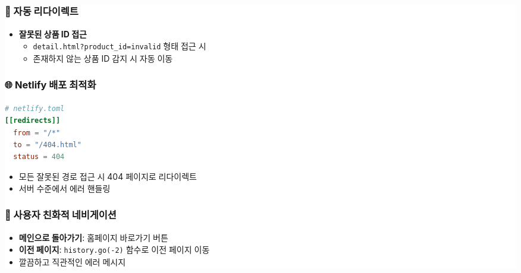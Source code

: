 ### 🔄 자동 리다이렉트

- **잘못된 상품 ID 접근**
  - `detail.html?product_id=invalid` 형태 접근 시
  - 존재하지 않는 상품 ID 감지 시 자동 이동

### 🌐 Netlify 배포 최적화

```toml
# netlify.toml
[[redirects]]
  from = "/*"
  to = "/404.html"
  status = 404
```

- 모든 잘못된 경로 접근 시 404 페이지로 리다이렉트
- 서버 수준에서 에러 핸들링

### 🧭 사용자 친화적 네비게이션

- **메인으로 돌아가기**: 홈페이지 바로가기 버튼
- **이전 페이지**: `history.go(-2)` 함수로 이전 페이지 이동
- 깔끔하고 직관적인 에러 메시지
